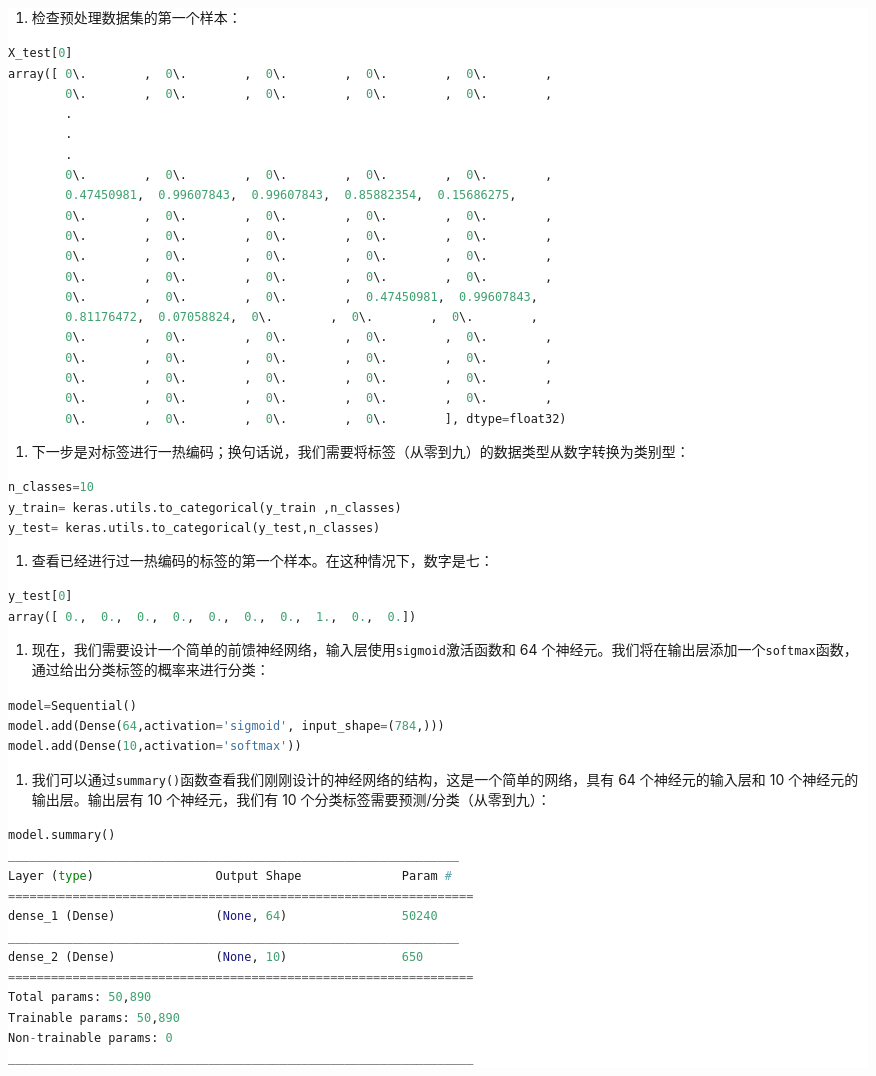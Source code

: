 1.  检查预处理数据集的第一个样本：

```py
X_test[0]
array([ 0\.        ,  0\.        ,  0\.        ,  0\.        ,  0\.        ,
        0\.        ,  0\.        ,  0\.        ,  0\.        ,  0\.        ,
        .
        .
        .
        0\.        ,  0\.        ,  0\.        ,  0\.        ,  0\.        ,
        0.47450981,  0.99607843,  0.99607843,  0.85882354,  0.15686275,
        0\.        ,  0\.        ,  0\.        ,  0\.        ,  0\.        ,
        0\.        ,  0\.        ,  0\.        ,  0\.        ,  0\.        ,
        0\.        ,  0\.        ,  0\.        ,  0\.        ,  0\.        ,
        0\.        ,  0\.        ,  0\.        ,  0\.        ,  0\.        ,
        0\.        ,  0\.        ,  0\.        ,  0.47450981,  0.99607843,
        0.81176472,  0.07058824,  0\.        ,  0\.        ,  0\.        ,
        0\.        ,  0\.        ,  0\.        ,  0\.        ,  0\.        ,
        0\.        ,  0\.        ,  0\.        ,  0\.        ,  0\.        ,
        0\.        ,  0\.        ,  0\.        ,  0\.        ,  0\.        ,
        0\.        ,  0\.        ,  0\.        ,  0\.        ,  0\.        ,
        0\.        ,  0\.        ,  0\.        ,  0\.        ], dtype=float32)
```

1.  下一步是对标签进行一热编码；换句话说，我们需要将标签（从零到九）的数据类型从数字转换为类别型：

```py
n_classes=10
y_train= keras.utils.to_categorical(y_train ,n_classes)
y_test= keras.utils.to_categorical(y_test,n_classes)
```

1.  查看已经进行过一热编码的标签的第一个样本。在这种情况下，数字是七：

```py
y_test[0]
array([ 0.,  0.,  0.,  0.,  0.,  0.,  0.,  1.,  0.,  0.])
```

1.  现在，我们需要设计一个简单的前馈神经网络，输入层使用`sigmoid`激活函数和 64 个神经元。我们将在输出层添加一个`softmax`函数，通过给出分类标签的概率来进行分类：

```py
model=Sequential()
model.add(Dense(64,activation='sigmoid', input_shape=(784,)))
model.add(Dense(10,activation='softmax'))  
```

1.  我们可以通过`summary()`函数查看我们刚刚设计的神经网络的结构，这是一个简单的网络，具有 64 个神经元的输入层和 10 个神经元的输出层。输出层有 10 个神经元，我们有 10 个分类标签需要预测/分类（从零到九）：

```py
model.summary()
_______________________________________________________________
Layer (type)                 Output Shape              Param #
=================================================================
dense_1 (Dense)              (None, 64)                50240     
_______________________________________________________________
dense_2 (Dense)              (None, 10)                650       
=================================================================
Total params: 50,890
Trainable params: 50,890
Non-trainable params: 0
_________________________________________________________________
```
